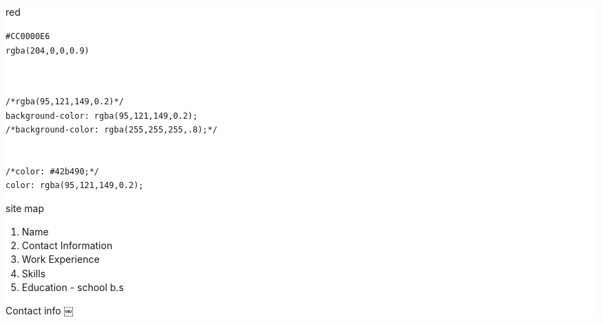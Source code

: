     
    
red

```
#CC0000E6
rgba(204,0,0,0.9)  
```
  
    
    


``` 


/*rgba(95,121,149,0.2)*/
background-color: rgba(95,121,149,0.2);
/*background-color: rgba(255,255,255,.8);*/


/*color: #42b490;*/
color: rgba(95,121,149,0.2);

```






























site map

1. Name <blue>
2. Contact Information  <black>
3. Work Experience <black>
4. Skills
5. Education 
            - school <blue> b.s



Contact info
￼




